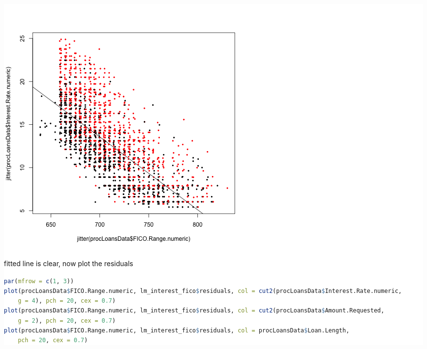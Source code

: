 ![plot of chunk unnamed-chunk-14](figure/unnamed-chunk-14.png) 


fitted line is clear, now plot the residuals


```r
par(mfrow = c(1, 3))
plot(procLoansData$FICO.Range.numeric, lm_interest_fico$residuals, col = cut2(procLoansData$Interest.Rate.numeric, 
    g = 4), pch = 20, cex = 0.7)
plot(procLoansData$FICO.Range.numeric, lm_interest_fico$residuals, col = cut2(procLoansData$Amount.Requested, 
    g = 2), pch = 20, cex = 0.7)
plot(procLoansData$FICO.Range.numeric, lm_interest_fico$residuals, col = procLoansData$Loan.Length, 
    pch = 20, cex = 0.7)
```
